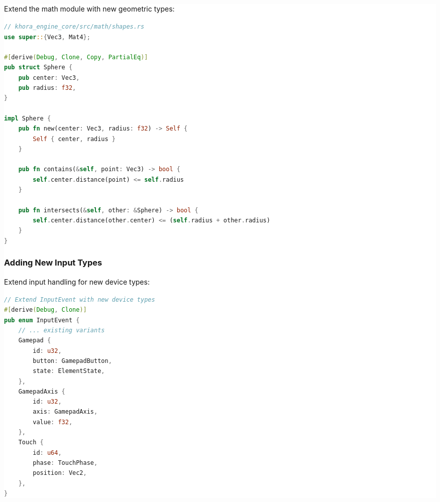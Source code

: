 Extend the math module with new geometric types:

```rust
// khora_engine_core/src/math/shapes.rs
use super::{Vec3, Mat4};

#[derive(Debug, Clone, Copy, PartialEq)]
pub struct Sphere {
    pub center: Vec3,
    pub radius: f32,
}

impl Sphere {
    pub fn new(center: Vec3, radius: f32) -> Self {
        Self { center, radius }
    }
    
    pub fn contains(&self, point: Vec3) -> bool {
        self.center.distance(point) <= self.radius
    }
    
    pub fn intersects(&self, other: &Sphere) -> bool {
        self.center.distance(other.center) <= (self.radius + other.radius)
    }
}
```

### Adding New Input Types

Extend input handling for new device types:

```rust
// Extend InputEvent with new device types
#[derive(Debug, Clone)]
pub enum InputEvent {
    // ... existing variants
    Gamepad {
        id: u32,
        button: GamepadButton,
        state: ElementState,
    },
    GamepadAxis {
        id: u32,
        axis: GamepadAxis,
        value: f32,
    },
    Touch {
        id: u64,
        phase: TouchPhase,
        position: Vec2,
    },
}
```
